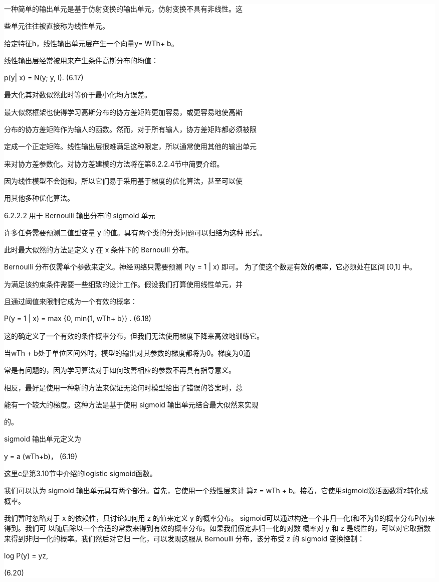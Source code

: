 一种简单的输出单元是基于仿射变换的输出单元，仿射变换不具有非线性。这

些单元往往被直接称为线性单元。

给定特征h，线性输出单元层产生一个向量y= WTh+ b。

线性输出层经常被用来产生条件高斯分布的均值：

p(y| x) = N(y; y, I). (6.17)

最大化其对数似然此时等价于最小化均方误差。

最大似然框架也使得学习高斯分布的协方差矩阵更加容易，或更容易地使高斯

分布的协方差矩阵作为输人的函数。然而，对于所有输人，协方差矩阵都必须被限

定成一个正定矩阵。线性输出层很难满足这种限定，所以通常使用其他的输出单元

来对协方差参数化。对协方差建模的方法将在第6.2.2.4节中简要介绍。

因为线性模型不会饱和，所以它们易于采用基于梯度的优化算法，甚至可以使

用其他多种优化算法。

6.2.2.2 用于 Bernoulli 输出分布的 sigmoid 单元

许多任务需要预测二值型变量 y 的值。具有两个类的分类问题可以归结为这种 形式。

此时最大似然的方法是定义 y 在 x 条件下的 Bernoulli 分布。

Bernoulli 分布仅需单个参数来定义。神经网络只需要预测 P(y = 1 | x) 即可。 为了使这个数是有效的概率，它必须处在区间 [0,1] 中。

为满足该约束条件需要一些细致的设计工作。假设我们打算使用线性单元，并

且通过阈值来限制它成为一个有效的概率：

P(y = 1 | x) = max {0, min{1, wTh+ b}} . (6.18)

这的确定义了一个有效的条件概率分布，但我们无法使用梯度下降来高效地训练它。

当wTh + b处于单位区间外时，模型的输出对其参数的梯度都将为0。梯度为0通

常是有问题的，因为学习算法对于如何改善相应的参数不再具有指导意义。

相反，最好是使用一种新的方法来保证无论何时模型给出了错误的答案时，总

能有一个较大的梯度。这种方法是基于使用 sigmoid 输出单元结合最大似然来实现

的。

sigmoid 输出单元定义为

y = a (wTh+b)， (6.19)

这里c是第3.10节中介绍的logistic sigmoid函数。

我们可以认为 sigmoid 输出单元具有两个部分。首先，它使用一个线性层来计 算z = wTh + b。接着，它使用sigmoid激活函数将z转化成概率。

我们暂时忽略对于 x 的依赖性，只讨论如何用 z 的值来定义 y 的概率分布。 sigmoid可以通过构造一个非归一化(和不为1)的概率分布P(y)来得到。我们可 以随后除以一个合适的常数来得到有效的概率分布。如果我们假定非归一化的对数 概率对 y 和 z 是线性的，可以对它取指数来得到非归一化的概率。我们然后对它归 一化，可以发现这服从 Bernoulli 分布，该分布受 z 的 sigmoid 变换控制：

log P(y) = yz,

(6.20)
